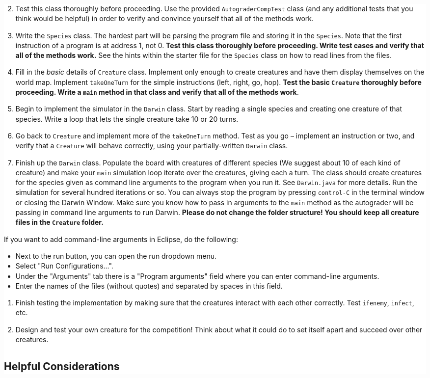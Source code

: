 2. Test this class thoroughly before proceeding. Use the provided `AutograderCompTest` class (and any additional tests that you think would be helpful) in order to verify and convince yourself that all of the methods work. 

3. Write the `Species` class. The hardest part will be parsing the program file and storing it in the `Species`.
Note that the first instruction of a program is at address 1, not 0. **Test this class thoroughly before
proceeding. Write test cases and verify that all of the methods work.**
See the hints within the starter file for the `Species` class on how to read lines from the files.

5. Fill in the *basic* details of `Creature` class. Implement only enough to create creatures and have them
display themselves on the world map. Implement `takeOneTurn` for the simple instructions (left,
right, go, hop). **Test the basic `Creature` thoroughly before proceeding. Write a `main`
method in that class and verify that all of the methods work**.

6. Begin to implement the simulator in the `Darwin` class. Start by reading a single species and creating
one creature of that species. Write a loop that lets the single creature take 10 or 20 turns.

7. Go back to `Creature` and implement more of the `takeOneTurn` method. Test as you go – implement
an instruction or two, and verify that a `Creature` will behave correctly, using your partially-written
`Darwin` class.

8. Finish up the `Darwin` class. Populate the board with creatures of different species (We suggest about
10 of each kind of creature) and make your `main` simulation loop iterate over the creatures, giving
each a turn. The class should create creatures for the species given as command line arguments to the
program when you run it. See `Darwin.java` for more details. Run the simulation for several hundred
iterations or so. You can always stop the program by pressing `control-C` in the terminal window or
closing the Darwin Window. Make sure you know how to pass in arguments to the `main` method as
the autograder will be passing in command line arguments to run Darwin.
**Please do not change the folder structure! You should keep all creature files in the `Creature`
folder.**

If you want to add command-line arguments in Eclipse, do the following:
- Next to the run button, you can open the run dropdown menu.
- Select "Run Configurations...".
- Under the "Arguments" tab there is a "Program arguments" field where you can enter command-line arguments.
- Enter the names of the files (without quotes) and separated by spaces in this field.

1. Finish testing the implementation by making sure that the creatures interact with each other
correctly. Test `ifenemy`, `infect`, etc.

10. Design and test your own creature for the competition! Think about what it could do to set itself apart and succeed over other creatures.

## Helpful Considerations
